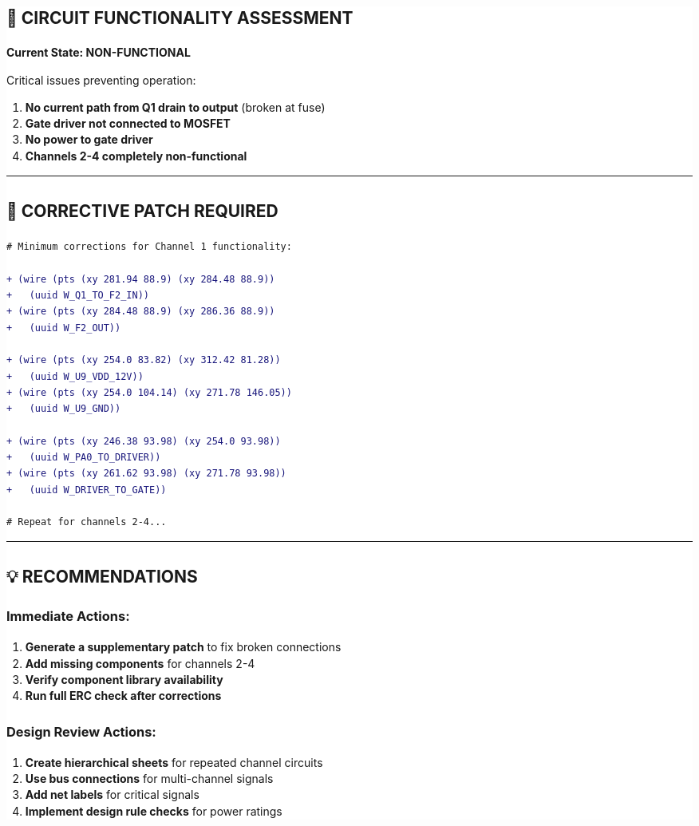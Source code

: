 
## 🚨 CIRCUIT FUNCTIONALITY ASSESSMENT

**Current State: NON-FUNCTIONAL**

Critical issues preventing operation:
1. **No current path from Q1 drain to output** (broken at fuse)
2. **Gate driver not connected to MOSFET**
3. **No power to gate driver**
4. **Channels 2-4 completely non-functional**

---

## 📝 CORRECTIVE PATCH REQUIRED

```diff
# Minimum corrections for Channel 1 functionality:

+ (wire (pts (xy 281.94 88.9) (xy 284.48 88.9))
+   (uuid W_Q1_TO_F2_IN))
+ (wire (pts (xy 284.48 88.9) (xy 286.36 88.9))
+   (uuid W_F2_OUT))

+ (wire (pts (xy 254.0 83.82) (xy 312.42 81.28))
+   (uuid W_U9_VDD_12V))
+ (wire (pts (xy 254.0 104.14) (xy 271.78 146.05))
+   (uuid W_U9_GND))

+ (wire (pts (xy 246.38 93.98) (xy 254.0 93.98))
+   (uuid W_PA0_TO_DRIVER))
+ (wire (pts (xy 261.62 93.98) (xy 271.78 93.98))
+   (uuid W_DRIVER_TO_GATE))

# Repeat for channels 2-4...
```

---

## 💡 RECOMMENDATIONS

### Immediate Actions:
1. **Generate a supplementary patch** to fix broken connections
2. **Add missing components** for channels 2-4
3. **Verify component library availability**
4. **Run full ERC check after corrections**

### Design Review Actions:
1. **Create hierarchical sheets** for repeated channel circuits
2. **Use bus connections** for multi-channel signals
3. **Add net labels** for critical signals
4. **Implement design rule checks** for power ratings
